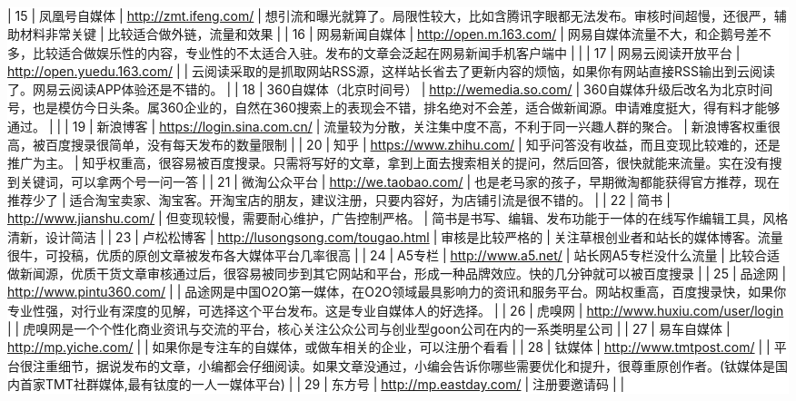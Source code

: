 | 15   | 凤凰号自媒体               | http://zmt.ifeng.com/             | 想引流和曝光就算了。局限性较大，比如含腾讯字眼都无法发布。审核时间超慢，还很严，辅助材料非常关键                                                      | 比较适合做外链，流量和效果                                                                                                                                                                                                |
| 16   | 网易新闻自媒体             | http://open.m.163.com/            | 网易自媒体流量不大，和企鹅号差不多，比较适合做娱乐性的内容，专业性的不太适合入驻。发布的文章会泛起在网易新闻手机客户端中                                 |                                                                                                                                                                                                                        |
| 17   | 网易云阅读开放平台          | http://open.yuedu.163.com/        |                                                                                                                                             | 云阅读采取的是抓取网站RSS源，这样站长省去了更新内容的烦恼，如果你有网站直接RSS输出到云阅读了。网易云阅读APP体验还是不错的。                                                                                                        |
| 18   | 360自媒体（北京时间号）     | http://wemedia.so.com/            | 360自媒体升级后改名为北京时间号，也是模仿今日头条。属360企业的，自然在360搜索上的表现会不错，排名绝对不会差，适合做新闻源。申请难度挺大，得有料才能够通过。 |                                                                                                                                                                                                                        |
| 19   | 新浪博客                   | https://login.sina.com.cn/        | 流量较为分散，关注集中度不高，不利于同一兴趣人群的聚合。                                                                                          | 新浪博客权重很高，被百度搜录很简单，没有每天发布的数量限制                                                                                                                                                                   |
| 20   | 知乎                      | https://www.zhihu.com/            | 知乎问答没有收益，而且变现比较难的，还是推广为主。                                                                                               | 知乎权重高，很容易被百度搜录。只需将写好的文章，拿到上面去搜索相关的提问，然后回答，很快就能来流量。实在没有搜到关键词，可以拿两个号一问一答                                                                                          |
| 21   | 微淘公众平台               | http://we.taobao.com/             | 也是老马家的孩子，早期微淘都能获得官方推荐，现在推荐少了                                                                                          | 适合淘宝卖家、淘宝客。开淘宝店的朋友，建议注册，只要内容好，为店铺引流是很不错的。                                                                                                                                              |
| 22   | 简书                      | http://www.jianshu.com/           | 但变现较慢，需要耐心维护，广告控制严格。                                                                                                        | 简书是书写、编辑、发布功能于一体的在线写作编辑工具，风格清新，设计简洁                                                                                                                                                         |
| 23   | 卢松松博客                 | http://lusongsong.com/tougao.html | 审核是比较严格的                                                                                                                              | 关注草根创业者和站长的媒体博客。流量很牛，可投稿，优质的原创文章被发布各大媒体平台几率很高                                                                                                                                       |
| 24   | A5专栏                    | http://www.a5.net/                | 站长网A5专栏没什么流量                                                                                                                        | 比较合适做新闻源，优质干货文章审核通过后，很容易被同步到其它网站和平台，形成一种品牌效应。快的几分钟就可以被百度搜录                                                                                                                |
| 25   | 品途网                     | http://www.pintu360.com/          |                                                                                                                                             | 品途网是中国O2O第一媒体，在O2O领域最具影响力的资讯和服务平台。网站权重高，百度搜录快，如果你专业性强，对行业有深度的见解，可选择这个平台发布。这是专业自媒体人的好选择。                                                                 |
| 26   | 虎嗅网                     | http://www.huxiu.com/user/login   |                                                                                                                                             | 虎嗅网是一个个性化商业资讯与交流的平台，核心关注公众公司与创业型goon公司在内的一系类明星公司                                                                                                                                     |
| 27   | 易车自媒体                 | http://mp.yiche.com/              |                                                                                                                                             | 如果你是专注车的自媒体，或做车相关的企业，可以注册个看看                                                                                                                                                                     |
| 28   | 钛媒体                     | http://www.tmtpost.com/           |                                                                                                                                             | 平台很注重细节，据说发布的文章，小编都会仔细阅读。如果文章没通过，小编会告诉你哪些需要优化和提升，很尊重原创作者。(钛媒体是国内首家TMT社群媒体,最有钛度的一人一媒体平台)                                                                 |
| 29   | 东方号                     | http://mp.eastday.com/            | 注册要邀请码                                                                                                                                 |                                                                                                                                                                                                                        |